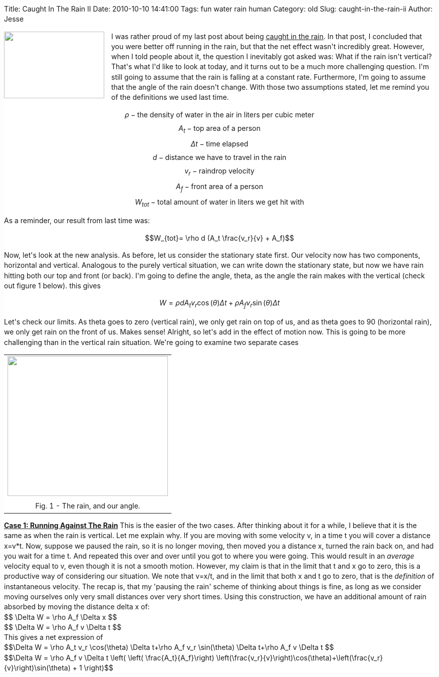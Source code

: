 Title: Caught In The Rain II
Date: 2010-10-10 14:41:00
Tags: fun water rain human
Category: old
Slug: caught-in-the-rain-ii
Author: Jesse

<div class="separator" style="clear: both; text-align: center;"><a href="http://1.bp.blogspot.com/_SYZpxZOlcb0/TLIIqVYyp-I/AAAAAAAAADo/KOuEncc3zFo/s1600/Rain.jpg" imageanchor="1" style="clear: left; float: left; margin-bottom: 1em; margin-right: 1em;"><img border="0" height="133" src="http://1.bp.blogspot.com/_SYZpxZOlcb0/TLIIqVYyp-I/AAAAAAAAADo/KOuEncc3zFo/s200/Rain.jpg" width="200" /></a></div>I was rather proud of my last post about being <a href="http://thevirtuosi.blogspot.com/2010/09/caught-in-rain.html">caught in the rain</a>.  In that post, I concluded that you were better off running in the rain, but that the net effect wasn't incredibly great.  However, when I told people about it, the question I inevitably got asked was:  What if the rain isn't vertical?  That's what I'd like to look at today, and it turns out to be a much more challenging question.
<a name='more'></a>
I'm still going to assume that the rain is falling at a constant rate.  Furthermore, I'm going to assume that the angle of the rain doesn't change.  With those two assumptions stated, let me remind you of the definitions we used last time.

$$\rho - \text{the density of water in the air in liters per cubic meter}$$
$$A_t - \text{top area of a person}$$
$$\Delta t - \text{time elapsed}$$
$$d - \text{distance we have to travel in the rain}$$
$$v_r - \text{raindrop velocity}$$
$$A_f - \text{front area of a person}$$
$$W_{tot} - \text{total amount of water in liters we get hit with}$$

As a reminder, our result from last time was:

$$W_{tot}= \rho d (A_t \frac{v_r}{v} + A_f)$$

Now, let's look at the new analysis.  As before, let us consider the stationary state first.  Our velocity now has two components, horizontal and vertical.  Analogous to the purely vertical situation, we can write down the stationary state, but now we have rain hitting both our top and front (or back).  I'm going to define the angle, theta, as the angle the rain makes with the vertical (check out figure 1 below).  this gives

$$W = \rho d A_t v_r \cos(\theta) \Delta t+\rho A_f v_r \sin(\theta) \Delta t$$

Let's check our limits.  As theta goes to zero (vertical rain), we only get rain on top of us, and as theta goes to 90 (horizontal rain), we only get rain on the front of us.  Makes sense!  Alright, so let's add in the effect of motion now.  This is going to be more challenging than in the vertical rain situation.  We're going to examine two separate cases

<table align="center" cellpadding="0" cellspacing="0" class="tr-caption-container" style="margin-left: auto; margin-right: auto; text-align: center;"><tbody><tr><td style="text-align: center;"><a href="http://1.bp.blogspot.com/_SYZpxZOlcb0/TLIARlf0FBI/AAAAAAAAADY/uyx083CikOU/s1600/CITR+II+-+against.jpg" imageanchor="1" style="margin-left: auto; margin-right: auto;"><img border="0" height="279" src="http://1.bp.blogspot.com/_SYZpxZOlcb0/TLIARlf0FBI/AAAAAAAAADY/uyx083CikOU/s320/CITR+II+-+against.jpg" width="320" /></a></td></tr><tr><td class="tr-caption" style="text-align: center;">Fig. 1 - The rain, and our angle.</td></tr></tbody></table>
<b><u>Case 1: Running Against The Rain</u></b>
This is the easier of the two cases.  After thinking about it for a while, I believe that it is the same as when the rain is vertical.  Let me explain why.  If you are moving with some velocity v, in a time t you will cover a distance x=v*t.  Now, suppose we paused the rain, so it is no longer moving, then moved you a distance x, turned the rain back on, and had you wait for a time t.  And repeated this over and over until you got to where you were going.  This would result in an <i>average</i> velocity equal to v, even though it is not a smooth motion.  However, my claim is that in the limit that t and x go to zero, this is a productive way of considering our situation.  We note that v=x/t, and in the limit that both x and t go to zero, that is the <i>definition</i> of instantaneous velocity.  The recap is, that my 'pausing the rain' scheme of thinking about things is fine, as long as we consider moving ourselves only very small distances over very short times.  Using this construction, we have an additional amount of rain absorbed by moving the distance delta x of:


<div style="margin-bottom: 0px; margin-left: 0px; margin-right: 0px; margin-top: 0px;"><div style="margin-bottom: 0px; margin-left: 0px; margin-right: 0px; margin-top: 0px;">$$ \Delta W = \rho A_f \Delta x $$</div></div><div style="margin-bottom: 0px; margin-left: 0px; margin-right: 0px; margin-top: 0px;"><div style="margin-bottom: 0px; margin-left: 0px; margin-right: 0px; margin-top: 0px;">$$ \Delta W = \rho A_f v \Delta t $$</div><div style="margin-bottom: 0px; margin-left: 0px; margin-right: 0px; margin-top: 0px;">
</div><div style="margin-bottom: 0px; margin-left: 0px; margin-right: 0px; margin-top: 0px;">This gives a net expression of </div><div style="margin-bottom: 0px; margin-left: 0px; margin-right: 0px; margin-top: 0px;">
</div><div style="margin-bottom: 0px; margin-left: 0px; margin-right: 0px; margin-top: 0px;"></div><div style="margin-bottom: 0px; margin-left: 0px; margin-right: 0px; margin-top: 0px;">$$\Delta W = \rho A_t v_r \cos(\theta) \Delta t+\rho A_f v_r \sin(\theta) \Delta t+\rho A_f v \Delta t $$</div><div>$$\Delta W = \rho A_f v \Delta t \left( \left( \frac{A_t}{A_f}\right) \left(\frac{v_r}{v}\right)\cos(\theta)+\left(\frac{v_r}{v}\right)\sin(\theta) + 1 \right)$$</div><div>